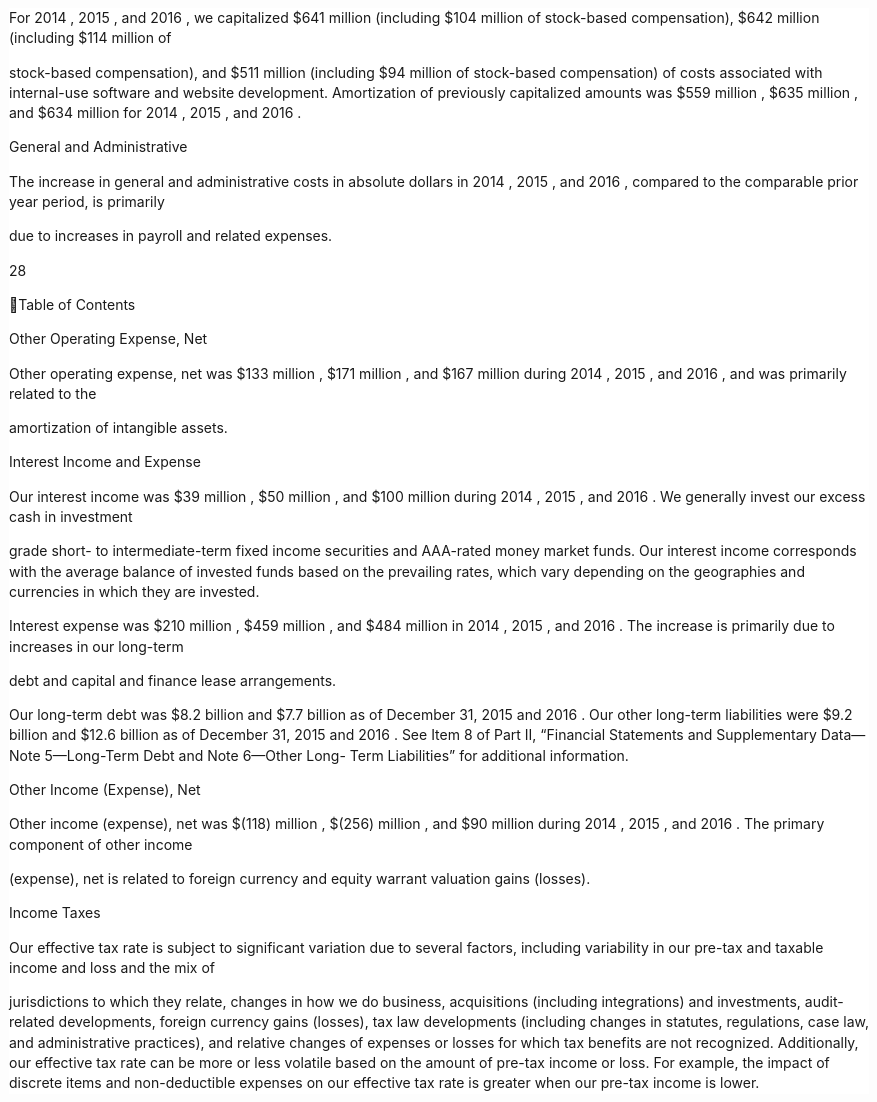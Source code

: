 For 2014 , 2015 , and 2016 , we capitalized $641 million (including $104 million of stock-based compensation), $642 million (including $114 million of

stock-based compensation), and $511 million (including $94 million of stock-based compensation) of costs associated with internal-use software and website
development. Amortization of previously capitalized amounts was $559 million , $635 million , and $634 million for 2014 , 2015 , and 2016 .

General and Administrative

The increase in general and administrative costs in absolute dollars in 2014 , 2015 , and 2016 , compared to the comparable prior year period, is primarily

due to increases in payroll and related expenses.

28

Table of Contents

Other Operating Expense, Net

Other operating expense, net was $133 million , $171 million , and $167 million during 2014 , 2015 , and 2016 , and was primarily related to the

amortization of intangible assets.

Interest Income and Expense

Our interest income was $39 million , $50 million , and $100 million during 2014 , 2015 , and 2016 . We generally invest our excess cash in investment

grade short- to intermediate-term fixed income securities and AAA-rated money market funds. Our interest income corresponds with the average balance of
invested funds based on the prevailing rates, which vary depending on the geographies and currencies in which they are invested.

Interest expense was $210 million , $459 million , and $484 million in 2014 , 2015 , and 2016 . The increase is primarily due to increases in our long-term

debt and capital and finance lease arrangements.

Our long-term debt was $8.2 billion and $7.7 billion as of December 31, 2015 and 2016 . Our other long-term liabilities were $9.2 billion and $12.6 billion
as of December 31, 2015 and 2016 . See Item 8 of Part II, “Financial Statements and Supplementary Data—Note 5—Long-Term Debt and Note 6—Other Long-
Term Liabilities” for additional information.

Other Income (Expense), Net

Other income (expense), net was $(118) million , $(256) million , and $90 million during 2014 , 2015 , and 2016 . The primary component of other income

(expense), net is related to foreign currency and equity warrant valuation gains (losses).

Income Taxes

Our effective tax rate is subject to significant variation due to several factors, including variability in our pre-tax and taxable income and loss and the mix of

jurisdictions to which they relate, changes in how we do business, acquisitions (including integrations) and investments, audit-related developments, foreign
currency gains (losses), tax law developments (including changes in statutes, regulations, case law, and administrative practices), and relative changes of expenses
or losses for which tax benefits are not recognized. Additionally, our effective tax rate can be more or less volatile based on the amount of pre-tax income or loss.
For example, the impact of discrete items and non-deductible expenses on our effective tax rate is greater when our pre-tax income is lower.
